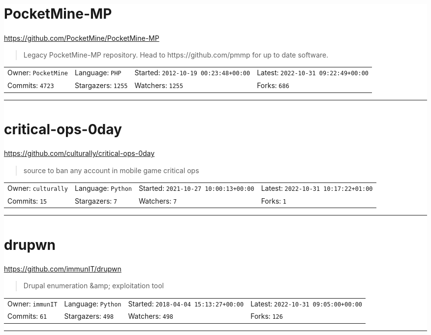 
# PocketMine-MP

https://github.com/PocketMine/PocketMine-MP
<blockquote>
Legacy PocketMine-MP repository. Head to https://github.com/pmmp for up to date software.
</blockquote>

<table><tr>
<tr><td>Owner: <code>PocketMine</code></td>
    <td>Language: <code>PHP</code></td>
    <td>Started: <code>2012-10-19 00:23:48+00:00</code></td>
    <td>Latest: <code>2022-10-31 09:22:49+00:00</code></td></tr>
<tr><td>Commits: <code>4723</code></td>
    <td>Stargazers: <code>1255</code></td>
    <td>Watchers: <code>1255</code></td>
    <td>Forks: <code>686</code></td></tr>
</table>

---

# critical-ops-0day

https://github.com/culturally/critical-ops-0day
<blockquote>
source to ban any account in mobile game critical ops
</blockquote>

<table><tr>
<tr><td>Owner: <code>culturally</code></td>
    <td>Language: <code>Python</code></td>
    <td>Started: <code>2021-10-27 10:00:13+00:00</code></td>
    <td>Latest: <code>2022-10-31 10:17:22+01:00</code></td></tr>
<tr><td>Commits: <code>15</code></td>
    <td>Stargazers: <code>7</code></td>
    <td>Watchers: <code>7</code></td>
    <td>Forks: <code>1</code></td></tr>
</table>

---

# drupwn

https://github.com/immunIT/drupwn
<blockquote>
Drupal enumeration &amp;amp; exploitation tool
</blockquote>

<table><tr>
<tr><td>Owner: <code>immunIT</code></td>
    <td>Language: <code>Python</code></td>
    <td>Started: <code>2018-04-04 15:13:27+00:00</code></td>
    <td>Latest: <code>2022-10-31 09:05:00+00:00</code></td></tr>
<tr><td>Commits: <code>61</code></td>
    <td>Stargazers: <code>498</code></td>
    <td>Watchers: <code>498</code></td>
    <td>Forks: <code>126</code></td></tr>
</table>

---